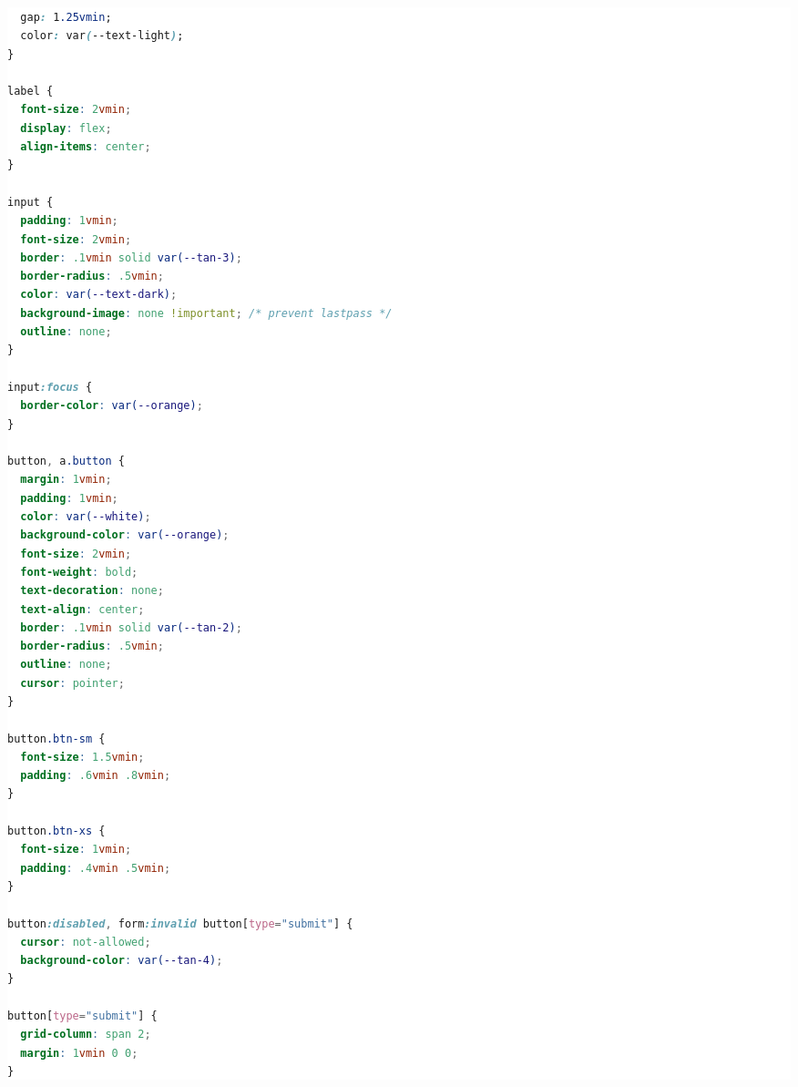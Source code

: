```css
  gap: 1.25vmin;
  color: var(--text-light);
}

label {
  font-size: 2vmin;
  display: flex;
  align-items: center;
}

input {
  padding: 1vmin;
  font-size: 2vmin;
  border: .1vmin solid var(--tan-3);
  border-radius: .5vmin;
  color: var(--text-dark);
  background-image: none !important; /* prevent lastpass */
  outline: none;
}

input:focus {
  border-color: var(--orange);
}

button, a.button {
  margin: 1vmin;
  padding: 1vmin;
  color: var(--white);
  background-color: var(--orange);
  font-size: 2vmin;
  font-weight: bold;
  text-decoration: none;
  text-align: center;
  border: .1vmin solid var(--tan-2);
  border-radius: .5vmin;
  outline: none;
  cursor: pointer;
}

button.btn-sm {
  font-size: 1.5vmin;
  padding: .6vmin .8vmin;
}

button.btn-xs {
  font-size: 1vmin;
  padding: .4vmin .5vmin;
}

button:disabled, form:invalid button[type="submit"] {
  cursor: not-allowed;
  background-color: var(--tan-4);
}

button[type="submit"] {
  grid-column: span 2;
  margin: 1vmin 0 0;
}
```
